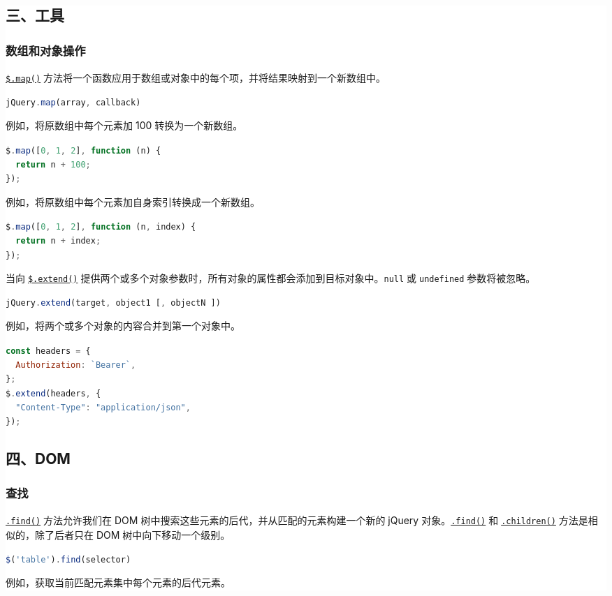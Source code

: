 ## 三、工具

### 数组和对象操作

[`$.map()`](https://api.jquery.com/jQuery.map/) 方法将一个函数应用于数组或对象中的每个项，并将结果映射到一个新数组中。

```javascript
jQuery.map(array, callback)
```

例如，将原数组中每个元素加 100 转换为一个新数组。

```javascript
$.map([0, 1, 2], function (n) {
  return n + 100;
});
```

例如，将原数组中每个元素加自身索引转换成一个新数组。

```javascript
$.map([0, 1, 2], function (n, index) {
  return n + index;
});
```

当向 [`$.extend()`](https://api.jquery.com/jQuery.extend/) 提供两个或多个对象参数时，所有对象的属性都会添加到目标对象中。`null` 或 `undefined` 参数将被忽略。

```javascript
jQuery.extend(target, object1 [, objectN ])
```

例如，将两个或多个对象的内容合并到第一个对象中。

```javascript
const headers = {
  Authorization: `Bearer`,
};
$.extend(headers, {
  "Content-Type": "application/json",
});
```

## 四、DOM

### 查找

[`.find()`](https://api.jquery.com/find/) 方法允许我们在 DOM 树中搜索这些元素的后代，并从匹配的元素构建一个新的 jQuery 对象。[`.find()`](https://api.jquery.com/find/) 和 [`.children()`](https://api.jquery.com/children/) 方法是相似的，除了后者只在 DOM 树中向下移动一个级别。

```javascript
$('table').find(selector)
```

例如，获取当前匹配元素集中每个元素的后代元素。
